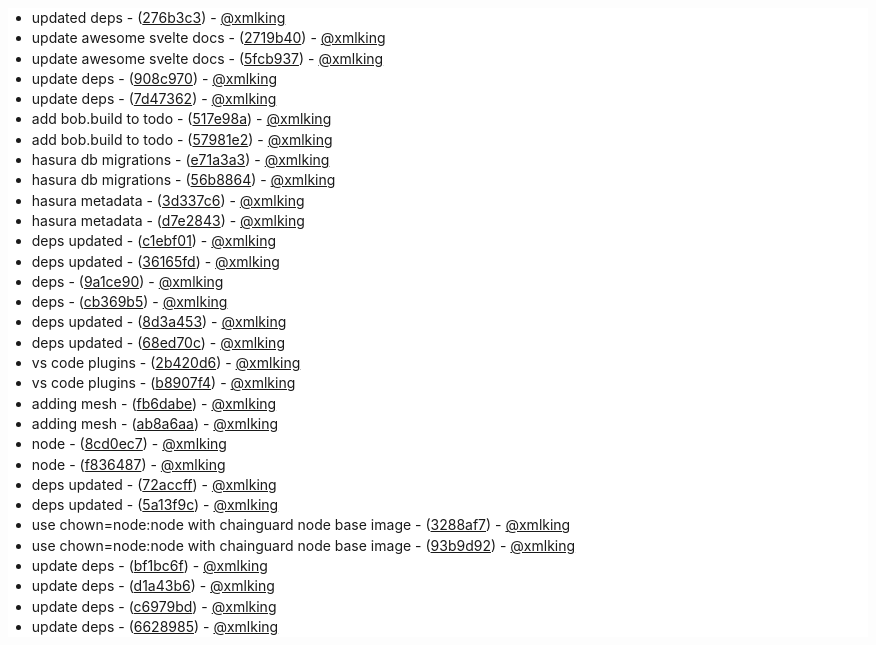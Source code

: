 - updated deps - ([276b3c3](https://github.com/xmlking/svelte-starter-kit/commit/276b3c35411fbbc074c6f0adce85ec2d7556c7bd)) - [@xmlking](https://github.com/xmlking)
- update awesome svelte docs - ([2719b40](https://github.com/xmlking/svelte-starter-kit/commit/2719b40c5c19edc0176f5cc5e66f8b7650fc9dc7)) - [@xmlking](https://github.com/xmlking)
- update awesome svelte docs - ([5fcb937](https://github.com/xmlking/svelte-starter-kit/commit/5fcb937d8b0afe8aeb3ec3891a424ea4e2ed60fd)) - [@xmlking](https://github.com/xmlking)
- update deps - ([908c970](https://github.com/xmlking/svelte-starter-kit/commit/908c970f5bc70255a39ebcb533d492c93e648e54)) - [@xmlking](https://github.com/xmlking)
- update deps - ([7d47362](https://github.com/xmlking/svelte-starter-kit/commit/7d4736241a55f6866a5a334d9c2f1f8173f8a6cb)) - [@xmlking](https://github.com/xmlking)
- add bob.build to todo - ([517e98a](https://github.com/xmlking/svelte-starter-kit/commit/517e98a965fb193ed0aa9bdb0f01bae46dc3bb2f)) - [@xmlking](https://github.com/xmlking)
- add bob.build to todo - ([57981e2](https://github.com/xmlking/svelte-starter-kit/commit/57981e29b8648349ef6eb335ec817dbfe0951a47)) - [@xmlking](https://github.com/xmlking)
- hasura db migrations - ([e71a3a3](https://github.com/xmlking/svelte-starter-kit/commit/e71a3a30d47a040481cf00929d95332b3820fa99)) - [@xmlking](https://github.com/xmlking)
- hasura db migrations - ([56b8864](https://github.com/xmlking/svelte-starter-kit/commit/56b88648bbdf4b6a304b3992ba6e467da953c3dc)) - [@xmlking](https://github.com/xmlking)
- hasura metadata - ([3d337c6](https://github.com/xmlking/svelte-starter-kit/commit/3d337c68a2d46ba497be4ee724c3c37695acea20)) - [@xmlking](https://github.com/xmlking)
- hasura metadata - ([d7e2843](https://github.com/xmlking/svelte-starter-kit/commit/d7e2843d4c3bf086dc1833e762c42660845cd8a0)) - [@xmlking](https://github.com/xmlking)
- deps updated - ([c1ebf01](https://github.com/xmlking/svelte-starter-kit/commit/c1ebf01f35a27484892f4a390bd7e30751d2d0fc)) - [@xmlking](https://github.com/xmlking)
- deps updated - ([36165fd](https://github.com/xmlking/svelte-starter-kit/commit/36165fde63401120878c494b150fe3d75ccccc1d)) - [@xmlking](https://github.com/xmlking)
- deps - ([9a1ce90](https://github.com/xmlking/svelte-starter-kit/commit/9a1ce90dcf20652d9ba7b3c3da036260e85503bb)) - [@xmlking](https://github.com/xmlking)
- deps - ([cb369b5](https://github.com/xmlking/svelte-starter-kit/commit/cb369b5ea13e57cd94372ff0e00690ddcc43f014)) - [@xmlking](https://github.com/xmlking)
- deps updated - ([8d3a453](https://github.com/xmlking/svelte-starter-kit/commit/8d3a453f5caecc76b0ec2ffd70535c278e55f6b4)) - [@xmlking](https://github.com/xmlking)
- deps updated - ([68ed70c](https://github.com/xmlking/svelte-starter-kit/commit/68ed70ca6f6bb8a8c07c3ad1b43794d0ec2e07b6)) - [@xmlking](https://github.com/xmlking)
- vs code plugins - ([2b420d6](https://github.com/xmlking/svelte-starter-kit/commit/2b420d62e884b329c5c93180abbaecadb5701384)) - [@xmlking](https://github.com/xmlking)
- vs code plugins - ([b8907f4](https://github.com/xmlking/svelte-starter-kit/commit/b8907f48e8d0556a028449fedc788f93047935ab)) - [@xmlking](https://github.com/xmlking)
- adding mesh - ([fb6dabe](https://github.com/xmlking/svelte-starter-kit/commit/fb6dabed9f2b0ba948e2378fa71c335dcefac4c7)) - [@xmlking](https://github.com/xmlking)
- adding mesh - ([ab8a6aa](https://github.com/xmlking/svelte-starter-kit/commit/ab8a6aae7a988c1221742ad25b21a164332b6528)) - [@xmlking](https://github.com/xmlking)
- node - ([8cd0ec7](https://github.com/xmlking/svelte-starter-kit/commit/8cd0ec7d4cc68534d0b998598a795c16dd23b57e)) - [@xmlking](https://github.com/xmlking)
- node - ([f836487](https://github.com/xmlking/svelte-starter-kit/commit/f836487c90667d5d015ab7a47c6290e0284d800f)) - [@xmlking](https://github.com/xmlking)
- deps updated - ([72accff](https://github.com/xmlking/svelte-starter-kit/commit/72accff41dd751fd1bf8a9284f897bcbb9a9ee8a)) - [@xmlking](https://github.com/xmlking)
- deps updated - ([5a13f9c](https://github.com/xmlking/svelte-starter-kit/commit/5a13f9c7268a11dda2d2f6531812252ee63bf1be)) - [@xmlking](https://github.com/xmlking)
- use chown=node:node with chainguard node base image - ([3288af7](https://github.com/xmlking/svelte-starter-kit/commit/3288af758abdeb27b3b78e2013a1ea342c9dbca3)) - [@xmlking](https://github.com/xmlking)
- use chown=node:node with chainguard node base image - ([93b9d92](https://github.com/xmlking/svelte-starter-kit/commit/93b9d928e2420029c1335524386c4d9a922c3560)) - [@xmlking](https://github.com/xmlking)
- update deps - ([bf1bc6f](https://github.com/xmlking/svelte-starter-kit/commit/bf1bc6fa83550d8b96b11c8d2f3c46f3b2434b17)) - [@xmlking](https://github.com/xmlking)
- update deps - ([d1a43b6](https://github.com/xmlking/svelte-starter-kit/commit/d1a43b69b90bc7eba05c6019629d8b31a28b9cb7)) - [@xmlking](https://github.com/xmlking)
- update deps - ([c6979bd](https://github.com/xmlking/svelte-starter-kit/commit/c6979bd3d1d62e1270078f0db64f403c46e813f3)) - [@xmlking](https://github.com/xmlking)
- update deps - ([6628985](https://github.com/xmlking/svelte-starter-kit/commit/6628985f123b1c830734e333134497450ab0a6ff)) - [@xmlking](https://github.com/xmlking)